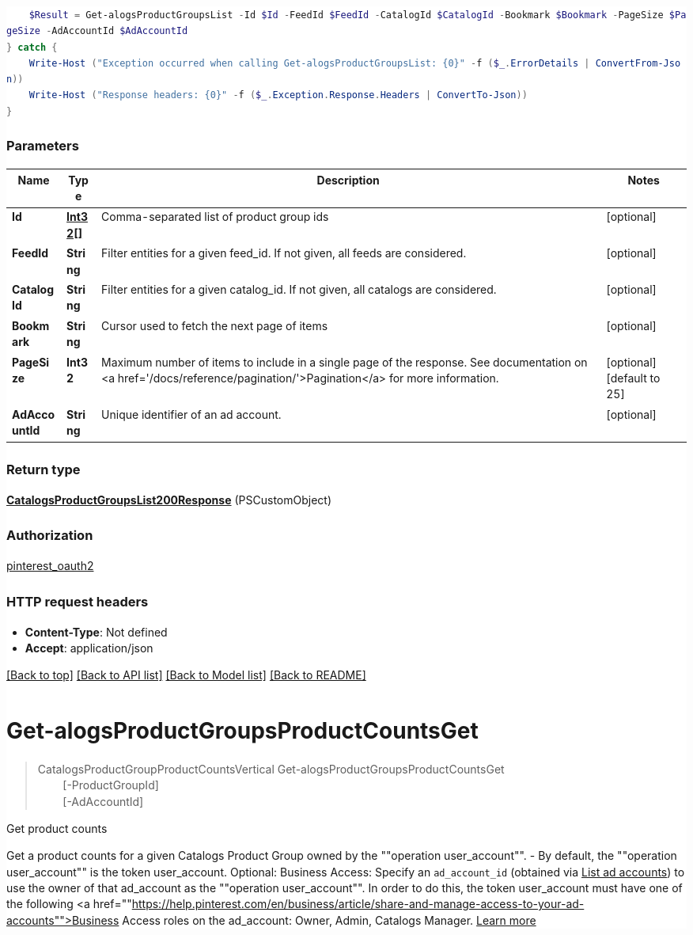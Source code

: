 ```powershell
    $Result = Get-alogsProductGroupsList -Id $Id -FeedId $FeedId -CatalogId $CatalogId -Bookmark $Bookmark -PageSize $PageSize -AdAccountId $AdAccountId
} catch {
    Write-Host ("Exception occurred when calling Get-alogsProductGroupsList: {0}" -f ($_.ErrorDetails | ConvertFrom-Json))
    Write-Host ("Response headers: {0}" -f ($_.Exception.Response.Headers | ConvertTo-Json))
}
```

### Parameters

Name | Type | Description  | Notes
------------- | ------------- | ------------- | -------------
 **Id** | [**Int32[]**](Int32.md)| Comma-separated list of product group ids | [optional] 
 **FeedId** | **String**| Filter entities for a given feed_id. If not given, all feeds are considered. | [optional] 
 **CatalogId** | **String**| Filter entities for a given catalog_id. If not given, all catalogs are considered. | [optional] 
 **Bookmark** | **String**| Cursor used to fetch the next page of items | [optional] 
 **PageSize** | **Int32**| Maximum number of items to include in a single page of the response. See documentation on &lt;a href&#x3D;&#39;/docs/reference/pagination/&#39;&gt;Pagination&lt;/a&gt; for more information. | [optional] [default to 25]
 **AdAccountId** | **String**| Unique identifier of an ad account. | [optional] 

### Return type

[**CatalogsProductGroupsList200Response**](CatalogsProductGroupsList200Response.md) (PSCustomObject)

### Authorization

[pinterest_oauth2](../README.md#pinterest_oauth2)

### HTTP request headers

 - **Content-Type**: Not defined
 - **Accept**: application/json

[[Back to top]](#) [[Back to API list]](../README.md#documentation-for-api-endpoints) [[Back to Model list]](../README.md#documentation-for-models) [[Back to README]](../README.md)

<a id="Get-alogsProductGroupsProductCountsGet"></a>
# **Get-alogsProductGroupsProductCountsGet**
> CatalogsProductGroupProductCountsVertical Get-alogsProductGroupsProductCountsGet<br>
> &nbsp;&nbsp;&nbsp;&nbsp;&nbsp;&nbsp;&nbsp;&nbsp;[-ProductGroupId] <String><br>
> &nbsp;&nbsp;&nbsp;&nbsp;&nbsp;&nbsp;&nbsp;&nbsp;[-AdAccountId] <String><br>

Get product counts

Get a product counts for a given Catalogs Product Group owned by the ""operation user_account"". - By default, the ""operation user_account"" is the token user_account.  Optional: Business Access: Specify an <code>ad_account_id</code> (obtained via <a href='/docs/api/v5/#operation/ad_accounts/list'>List ad accounts</a>) to use the owner of that ad_account as the ""operation user_account"". In order to do this, the token user_account must have one of the following <a href=""https://help.pinterest.com/en/business/article/share-and-manage-access-to-your-ad-accounts"">Business Access</a> roles on the ad_account: Owner, Admin, Catalogs Manager.  <a href='/docs/api-features/shopping-overview/'>Learn more</a>
